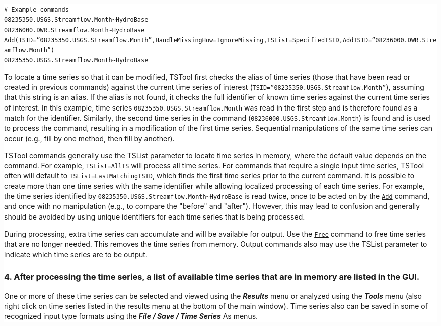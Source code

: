 ```
# Example commands
08235350.USGS.Streamflow.Month~HydroBase
08236000.DWR.Streamflow.Month~HydroBase
Add(TSID=”08235350.USGS.Streamflow.Month”,HandleMissingHow=IgnoreMissing,TSList=SpecifiedTSID,AddTSID=”08236000.DWR.Streamflow.Month”)
08235350.USGS.Streamflow.Month~HydroBase
```

To locate a time series so that it can be modified,
TSTool first checks the alias of time series (those that have been read or created in previous commands)
against the current time series of interest (`TSID=”08235350.USGS.Streamflow.Month”`),
assuming that this string is an alias.
If the alias is not found, it checks the full identifier of known time series against the current time series of interest.
In this example, time series `08235350.USGS.Streamflow.Month` was read in the
first step and is therefore found as a match for the identifier.
Similarly, the second time series in the command (`08236000.USGS.Streamflow.Month`)
is found and is used to process the command, resulting in a modification of the first time series.
Sequential manipulations of the same time series can occur (e.g., fill by one method, then fill by another).

TSTool commands generally use the TSList parameter to locate time series in memory,
where the default value depends on the command.  For example, `TSList=AllTS` will process all time series.
For commands that require a single input time series, TSTool often will default to `TSList=LastMatchingTSID`,
which finds the first time series prior to the current command.
It is possible to create more than one time series with the same identifier
while allowing localized processing of each time series.
For example, the time series identified by `08235350.USGS.Streamflow.Month~HydroBase` is read twice,
once to be acted on by the [`Add`](../command-ref/Add/Add) command,
and once with no manipulation (e.g., to compare the "before" and "after").
However, this may lead to confusion and generally should be avoided
by using unique identifiers for each time series that is being processed.

During processing, extra time series can accumulate and will be available for output.
Use the [`Free`](../command-ref/Free/Free) command to free time series that are no longer needed.
This removes the time series from memory.
Output commands also may use the TSList parameter to indicate which time series are to be output.

### 4. After processing the time series, a list of available time series that are in memory are listed in the GUI. ###

One or more of these time series can be selected and viewed using the ***Results*** menu or analyzed using the
***Tools*** menu (also right click on time series listed in the results menu at the bottom of the main window).
Time series also can be saved in some of recognized input type formats using the ***File / Save / Time Series*** As menus.
